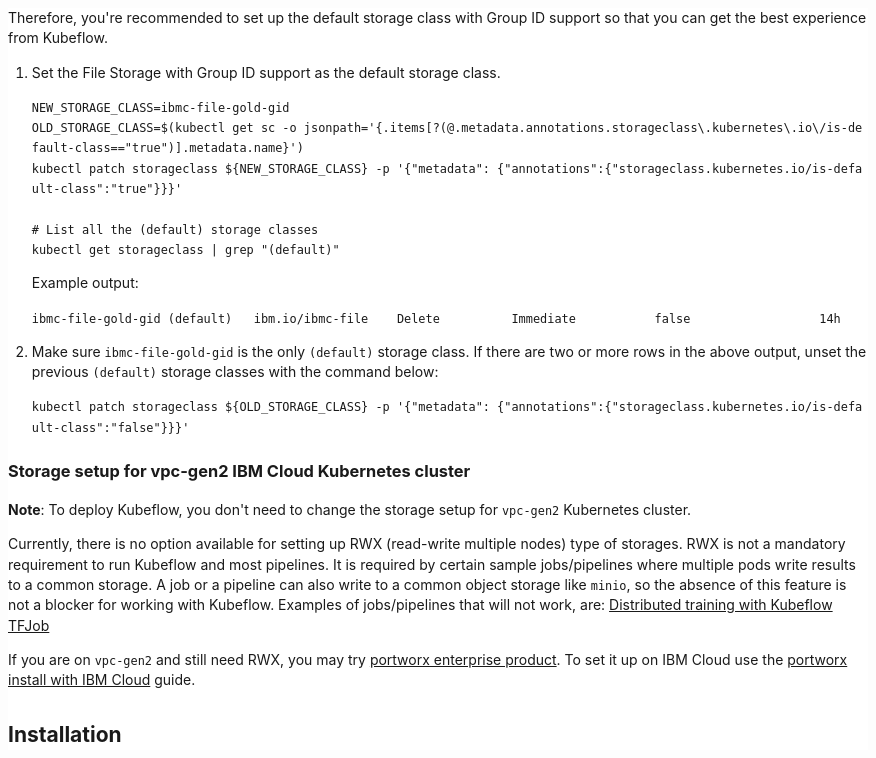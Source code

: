 Therefore, you're recommended to set up the default storage class with Group ID support so that you can get the best experience from Kubeflow.

1. Set the File Storage with Group ID support as the default storage class.

    ```shell
    NEW_STORAGE_CLASS=ibmc-file-gold-gid
    OLD_STORAGE_CLASS=$(kubectl get sc -o jsonpath='{.items[?(@.metadata.annotations.storageclass\.kubernetes\.io\/is-default-class=="true")].metadata.name}')
    kubectl patch storageclass ${NEW_STORAGE_CLASS} -p '{"metadata": {"annotations":{"storageclass.kubernetes.io/is-default-class":"true"}}}'

    # List all the (default) storage classes
    kubectl get storageclass | grep "(default)"
    ```

    Example output:
    ```
    ibmc-file-gold-gid (default)   ibm.io/ibmc-file    Delete          Immediate           false                  14h
    ```

2. Make sure `ibmc-file-gold-gid` is the only `(default)` storage class. If there are two or more rows in the above output, unset the previous `(default)` storage classes with the command below:
    ```shell
    kubectl patch storageclass ${OLD_STORAGE_CLASS} -p '{"metadata": {"annotations":{"storageclass.kubernetes.io/is-default-class":"false"}}}'
    ```

### Storage setup for **vpc-gen2** IBM Cloud Kubernetes cluster

**Note**: To deploy Kubeflow, you don't need to change the storage setup for `vpc-gen2` Kubernetes cluster.

Currently, there is no option available for setting up RWX (read-write multiple nodes) type of storages.
RWX is not a mandatory requirement to run Kubeflow and most pipelines.
It is required by certain sample jobs/pipelines where multiple pods write results to a common storage.
A job or a pipeline can also write to a common object storage like `minio`, so the absence of this feature is 
not a blocker for working with Kubeflow.
Examples of jobs/pipelines that will not work, are: 
[Distributed training with Kubeflow TFJob](https://github.com/kubeflow/training-operator/tree/master/examples/tensorflow/mnist_with_summaries)

If you are on `vpc-gen2` and still need RWX, you may try [portworx enterprise product](https://portworx.com/products/features/).
To set it up on IBM Cloud use the [portworx install with IBM Cloud](https://docs.portworx.com/portworx-install-with-kubernetes/cloud/ibm/) guide. 


## Installation 
